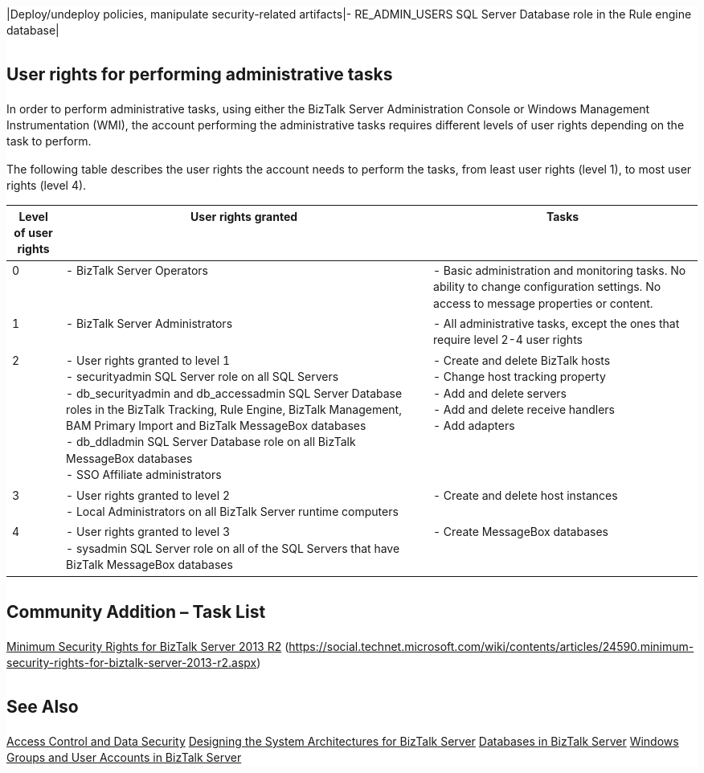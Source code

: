 |Deploy/undeploy policies, manipulate security-related artifacts|-   RE_ADMIN_USERS SQL Server Database role in the Rule engine database|

##  <a name="BKMK_UserRights"></a> User rights for performing administrative tasks
 In order to perform administrative tasks, using either the BizTalk Server Administration Console or Windows Management Instrumentation (WMI), the account performing the administrative tasks requires different levels of user rights depending on the task to perform.

 The following table describes the user rights the account needs to perform the tasks, from least user rights (level 1), to most user rights (level 4).

|Level of user rights|User rights granted|Tasks|
|--------------------------|-------------------------|-----------|
|0|-   BizTalk Server Operators|-   Basic administration and monitoring tasks. No ability to change configuration settings. No access to message properties or content.|
|1|-   BizTalk Server Administrators|-   All administrative tasks, except the ones that require level 2-4 user rights|
|2|-   User rights granted to level 1<br />-   securityadmin SQL Server role on all SQL Servers<br />-   db_securityadmin and db_accessadmin SQL Server Database roles in the BizTalk Tracking, Rule Engine, BizTalk Management, BAM Primary Import and BizTalk MessageBox databases<br />-   db_ddladmin SQL Server Database role on all BizTalk MessageBox databases<br />-   SSO Affiliate administrators|-   Create and delete BizTalk hosts<br />-   Change host tracking property<br />-   Add and delete servers<br />-   Add and delete receive handlers<br />-   Add adapters|
|3|-   User rights granted to level 2<br />-   Local Administrators on all BizTalk Server runtime computers|-   Create and delete host instances|
|4|-   User rights granted to level 3<br />-   sysadmin SQL Server role on all of the SQL Servers that have BizTalk MessageBox databases|-   Create MessageBox databases|

##  <a name="BKMK_Community"></a> Community Addition – Task List
 [Minimum Security Rights for BizTalk Server 2013 R2](https://social.technet.microsoft.com/wiki/contents/articles/24590.minimum-security-rights-for-biztalk-server-2013-r2.aspx) (https://social.technet.microsoft.com/wiki/contents/articles/24590.minimum-security-rights-for-biztalk-server-2013-r2.aspx)

## See Also
 [Access Control and Data Security](../core/access-control-and-data-security.md)
 [Designing the System Architectures for BizTalk Server](../core/designing-the-system-architectures-for-biztalk-server.md)
 [Databases in BizTalk Server](../core/databases-in-biztalk-server.md)
 [Windows Groups and User Accounts in BizTalk Server](../core/windows-groups-and-user-accounts-in-biztalk-server.md)
